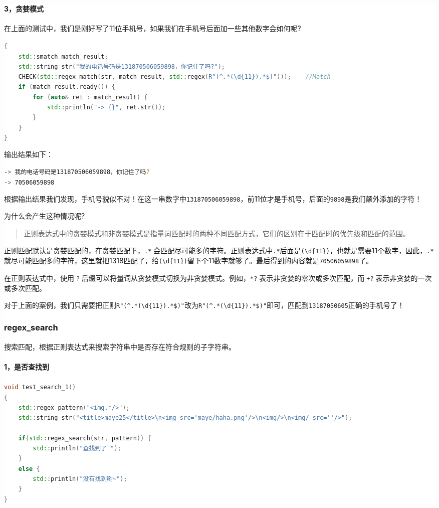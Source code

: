 #### 3，贪婪模式

在上面的测试中，我们是刚好写了11位手机号，如果我们在手机号后面加一些其他数字会如何呢?

```cpp
{
	std::smatch match_result;
	std::string str("我的电话号码是131870506059898，你记住了吗?");
	CHECK(std::regex_match(str, match_result, std::regex(R"(^.*(\d{11}).*$)")));	//Match
	if (match_result.ready()) {
		for (auto& ret : match_result) {
			std::println("-> {}", ret.str());
		}
	}
}
```

输出结果如下：

```sh
-> 我的电话号码是131870506059898，你记住了吗?
-> 70506059898
```

根据输出结果我们发现，手机号貌似不对！在这一串数字中`131870506059898`，前11位才是手机号，后面的`9898`是我们额外添加的字符！

为什么会产生这种情况呢?

> 正则表达式中的贪婪模式和非贪婪模式是指量词匹配时的两种不同匹配方式，它们的区别在于匹配时的优先级和匹配的范围。

正则匹配默认是贪婪匹配的，在贪婪匹配下，`.*` 会匹配尽可能多的字符。正则表达式中`.*`后面是`(\d{11})`，也就是需要11个数字，因此，`.*`就尽可能匹配多的字符，这里就把1318匹配了，给`(\d{11})`留下个11数字就够了。最后得到的内容就是`70506059898`了。

在正则表达式中，使用 `?` 后缀可以将量词从贪婪模式切换为非贪婪模式。例如，`*?` 表示非贪婪的零次或多次匹配，而 `+?` 表示非贪婪的一次或多次匹配。

对于上面的案例，我们只需要把正则`R"(^.*(\d{11}).*$)"`改为`R"(^.*(\d{11}).*$)"`即可，匹配到`13187050605`正确的手机号了！

### regex_search

搜索匹配，根据正则表达式来搜索字符串中是否存在符合规则的子字符串。

#### 1，是否查找到

```cpp
void test_search_1()
{
    std::regex pattern("<img.*/>");
    std::string str("<title>maye25</title>\n<img src='maye/haha.png'/>\n<img/>\n<img/ src=''/>");

    if(std::regex_search(str, pattern)) {
		std::println("查找到了 ");
    }
    else {
		std::println("没有找到哟~");
    }
}
```
